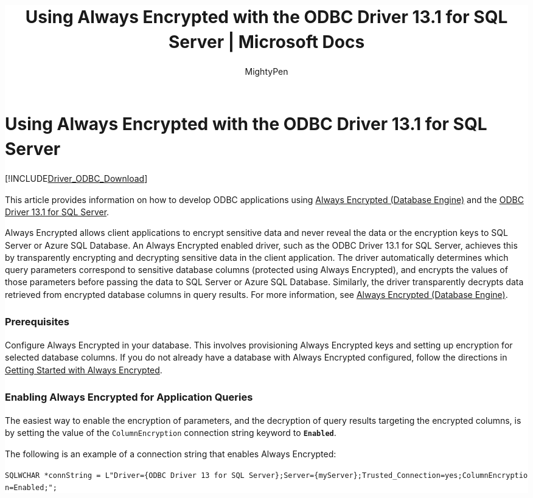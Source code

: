 ﻿---
title: "Using Always Encrypted with the ODBC Driver 13.1 for SQL Server | Microsoft Docs"
ms.custom: ""
ms.date: "01/19/2017"
ms.prod: "sql-non-specified"
ms.reviewer: ""
ms.suite: ""
ms.technology:
  - "drivers"
ms.tgt_pltfrm: ""
ms.topic: "article"
ms.assetid: 02e306b8-9dde-4846-8d64-c528e2ffe479
caps.latest.revision: 3
ms.author: "v-chojas"
manager: "jhubbard"
author: "MightyPen"
---
# Using Always Encrypted with the ODBC Driver 13.1 for SQL Server
[!INCLUDE[Driver_ODBC_Download](../../includes/driver_odbc_download.md)]

This article provides information on how to develop ODBC applications using [Always Encrypted (Database Engine)](https://msdn.microsoft.com/library/mt163865.aspx) and the [ODBC Driver 13.1 for SQL Server](../../connect/odbc/windows/microsoft-odbc-driver-for-sql-server-on-windows.md).

Always Encrypted allows client applications to encrypt sensitive data and never reveal the data or the encryption keys to SQL Server or Azure SQL Database. An Always Encrypted enabled driver, such as the ODBC Driver 13.1 for SQL Server, achieves this by transparently encrypting and decrypting sensitive data in the client application. The driver automatically determines which query parameters correspond to sensitive database columns (protected using Always Encrypted), and encrypts the values of those parameters before passing the data to SQL Server or Azure SQL Database. Similarly, the driver transparently decrypts data retrieved from encrypted database columns in query results. For more information, see [Always Encrypted (Database Engine)](https://msdn.microsoft.com/library/mt163865.aspx).

### Prerequisites

Configure Always Encrypted in your database. This involves provisioning Always Encrypted keys and setting up encryption for selected database columns. If you do not already have a database with Always Encrypted configured, follow the directions in [Getting Started with Always Encrypted](https://msdn.microsoft.com/library/mt163865.aspx#Anchor_5).

### Enabling Always Encrypted for Application Queries

The easiest way to enable the encryption of parameters, and the decryption of query results targeting the encrypted columns, is by setting the value of the `ColumnEncryption` connection string keyword to **`Enabled`**.

The following is an example of a connection string that enables Always Encrypted:
```
SQLWCHAR *connString = L"Driver={ODBC Driver 13 for SQL Server};Server={myServer};Trusted_Connection=yes;ColumnEncryption=Enabled;";
```
